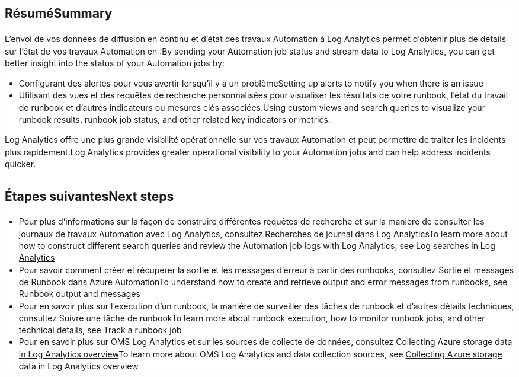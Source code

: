 ## <a name="summary"></a><span data-ttu-id="9c87c-265">Résumé</span><span class="sxs-lookup"><span data-stu-id="9c87c-265">Summary</span></span>
<span data-ttu-id="9c87c-266">L’envoi de vos données de diffusion en continu et d’état des travaux Automation à Log Analytics permet d’obtenir plus de détails sur l’état de vos travaux Automation en :</span><span class="sxs-lookup"><span data-stu-id="9c87c-266">By sending your Automation job status and stream data to Log Analytics, you can get better insight into the status of your Automation jobs by:</span></span>
+ <span data-ttu-id="9c87c-267">Configurant des alertes pour vous avertir lorsqu’il y a un problème</span><span class="sxs-lookup"><span data-stu-id="9c87c-267">Setting up alerts to notify you when there is an issue</span></span>
+ <span data-ttu-id="9c87c-268">Utilisant des vues et des requêtes de recherche personnalisées pour visualiser les résultats de votre runbook, l’état du travail de runbook et d’autres indicateurs ou mesures clés associées.</span><span class="sxs-lookup"><span data-stu-id="9c87c-268">Using custom views and search queries to visualize your runbook results, runbook job status, and other related key indicators or metrics.</span></span>  

<span data-ttu-id="9c87c-269">Log Analytics offre une plus grande visibilité opérationnelle sur vos travaux Automation et peut permettre de traiter les incidents plus rapidement.</span><span class="sxs-lookup"><span data-stu-id="9c87c-269">Log Analytics provides greater operational visibility to your Automation jobs and can help address incidents quicker.</span></span>  

## <a name="next-steps"></a><span data-ttu-id="9c87c-270">Étapes suivantes</span><span class="sxs-lookup"><span data-stu-id="9c87c-270">Next steps</span></span>
* <span data-ttu-id="9c87c-271">Pour plus d’informations sur la façon de construire différentes requêtes de recherche et sur la manière de consulter les journaux de travaux Automation avec Log Analytics, consultez [Recherches de journal dans Log Analytics](../log-analytics/log-analytics-log-searches.md)</span><span class="sxs-lookup"><span data-stu-id="9c87c-271">To learn more about how to construct different search queries and review the Automation job logs with Log Analytics, see [Log searches in Log Analytics](../log-analytics/log-analytics-log-searches.md)</span></span>
* <span data-ttu-id="9c87c-272">Pour savoir comment créer et récupérer la sortie et les messages d’erreur à partir des runbooks, consultez [Sortie et messages de Runbook dans Azure Automation](automation-runbook-output-and-messages.md)</span><span class="sxs-lookup"><span data-stu-id="9c87c-272">To understand how to create and retrieve output and error messages from runbooks, see [Runbook output and messages](automation-runbook-output-and-messages.md)</span></span>
* <span data-ttu-id="9c87c-273">Pour en savoir plus sur l’exécution d’un runbook, la manière de surveiller des tâches de runbook et d’autres détails techniques, consultez [Suivre une tâche de runbook](automation-runbook-execution.md)</span><span class="sxs-lookup"><span data-stu-id="9c87c-273">To learn more about runbook execution, how to monitor runbook jobs, and other technical details, see [Track a runbook job](automation-runbook-execution.md)</span></span>
* <span data-ttu-id="9c87c-274">Pour en savoir plus sur OMS Log Analytics et sur les sources de collecte de données, consultez [Collecting Azure storage data in Log Analytics overview](../log-analytics/log-analytics-azure-storage.md)</span><span class="sxs-lookup"><span data-stu-id="9c87c-274">To learn more about OMS Log Analytics and data collection sources, see [Collecting Azure storage data in Log Analytics overview](../log-analytics/log-analytics-azure-storage.md)</span></span>
